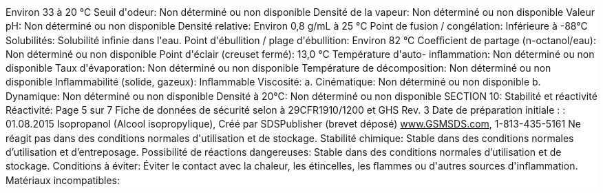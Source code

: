 Environ 33 à 20 °C
Seuil d'odeur:
Non déterminé ou non
disponible
Densité de la vapeur:
Non déterminé ou non
disponible
Valeur pH:
Non déterminé ou non
disponible
Densité relative:
Environ 0,8 g/mL à 25 °C
Point de fusion /
congélation:
Inférieure à -88°C
Solubilités:
Solubilité inﬁnie dans l'eau.
Point d'ébullition / plage
d'ébullition:
Environ 82 °C
Coeﬃcient de partage
(n-octanol/eau):
Non déterminé ou non
disponible
Point d'éclair (creuset
fermé):
13,0 °C
Température d'auto-
inﬂammation:
Non déterminé ou non
disponible
Taux d'évaporation:
Non déterminé ou non
disponible
Température de
décomposition:
Non déterminé ou non
disponible
Inﬂammabilité (solide,
gazeux):
Inﬂammable
Viscosité:
a. Cinématique: Non déterminé
ou non disponible
b. Dynamique: Non déterminé
ou non disponible
Densité à 20°C:
Non déterminé ou non disponible
SECTION 10: Stabilité et réactivité
Réactivité:
Page 5 sur 7
Fiche de données de sécurité
selon à 29CFR1910/1200 et GHS Rev. 3
Date de préparation initiale : : 01.08.2015
Isopropanol (Alcool isopropylique),
Créé par SDSPublisher (brevet déposé) www.GSMSDS.com, 1-813-435-5161
Ne réagit pas dans des conditions normales d'utilisation et de stockage.
Stabilité chimique:
Stable dans des conditions normales d’utilisation et d’entreposage.
Possibilité de réactions dangereuses:
Stable dans des conditions normales d’utilisation et de stockage.
Conditions à éviter:
Éviter le contact avec la chaleur, les étincelles, les ﬂammes ou d'autres sources d'inﬂammation.
Matériaux incompatibles: